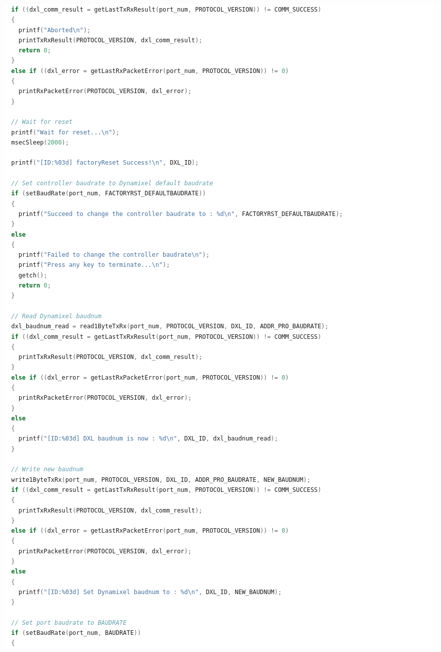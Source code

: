 ```c
  if ((dxl_comm_result = getLastTxRxResult(port_num, PROTOCOL_VERSION)) != COMM_SUCCESS)
  {
    printf("Aborted\n");
    printTxRxResult(PROTOCOL_VERSION, dxl_comm_result);
    return 0;
  }
  else if ((dxl_error = getLastRxPacketError(port_num, PROTOCOL_VERSION)) != 0)
  {
    printRxPacketError(PROTOCOL_VERSION, dxl_error);
  }

  // Wait for reset
  printf("Wait for reset...\n");
  msecSleep(2000);

  printf("[ID:%03d] factoryReset Success!\n", DXL_ID);

  // Set controller baudrate to Dynamixel default baudrate
  if (setBaudRate(port_num, FACTORYRST_DEFAULTBAUDRATE))
  {
    printf("Succeed to change the controller baudrate to : %d\n", FACTORYRST_DEFAULTBAUDRATE);
  }
  else
  {
    printf("Failed to change the controller baudrate\n");
    printf("Press any key to terminate...\n");
    getch();
    return 0;
  }

  // Read Dynamixel baudnum
  dxl_baudnum_read = read1ByteTxRx(port_num, PROTOCOL_VERSION, DXL_ID, ADDR_PRO_BAUDRATE);
  if ((dxl_comm_result = getLastTxRxResult(port_num, PROTOCOL_VERSION)) != COMM_SUCCESS)
  {
    printTxRxResult(PROTOCOL_VERSION, dxl_comm_result);
  }
  else if ((dxl_error = getLastRxPacketError(port_num, PROTOCOL_VERSION)) != 0)
  {
    printRxPacketError(PROTOCOL_VERSION, dxl_error);
  }
  else
  {
    printf("[ID:%03d] DXL baudnum is now : %d\n", DXL_ID, dxl_baudnum_read);
  }

  // Write new baudnum
  write1ByteTxRx(port_num, PROTOCOL_VERSION, DXL_ID, ADDR_PRO_BAUDRATE, NEW_BAUDNUM);
  if ((dxl_comm_result = getLastTxRxResult(port_num, PROTOCOL_VERSION)) != COMM_SUCCESS)
  {
    printTxRxResult(PROTOCOL_VERSION, dxl_comm_result);
  }
  else if ((dxl_error = getLastRxPacketError(port_num, PROTOCOL_VERSION)) != 0)
  {
    printRxPacketError(PROTOCOL_VERSION, dxl_error);
  }
  else
  {
    printf("[ID:%03d] Set Dynamixel baudnum to : %d\n", DXL_ID, NEW_BAUDNUM);
  }

  // Set port baudrate to BAUDRATE
  if (setBaudRate(port_num, BAUDRATE))
  {
```